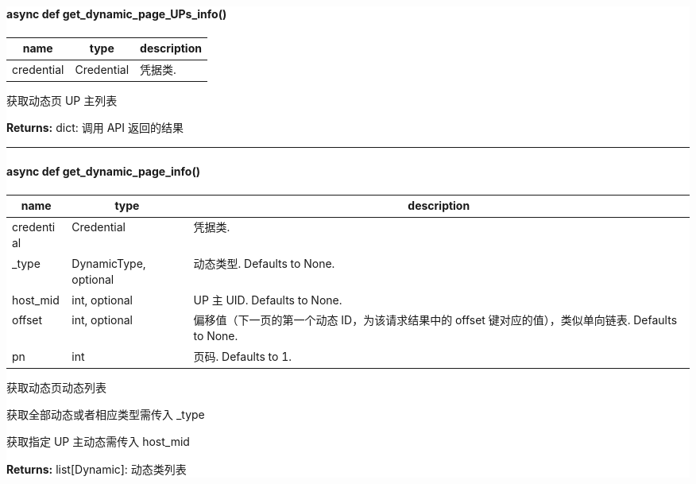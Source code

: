 
#### async def get_dynamic_page_UPs_info()

| name | type | description |
| - | - | - |
| credential | Credential | 凭据类. |

获取动态页 UP 主列表

**Returns:** dict: 调用 API 返回的结果

---

#### async def get_dynamic_page_info()

| name | type | description |
| - | - | - |
| credential | Credential | 凭据类. |
| _type | DynamicType, optional | 动态类型. Defaults to None. |
| host_mid | int, optional | UP 主 UID. Defaults to None. |
| offset | int, optional | 偏移值（下一页的第一个动态 ID，为该请求结果中的 offset 键对应的值），类似单向链表. Defaults to None. |
| pn | int | 页码. Defaults to 1. |

获取动态页动态列表

获取全部动态或者相应类型需传入 _type

获取指定 UP 主动态需传入 host_mid

**Returns:** list[Dynamic]: 动态类列表
